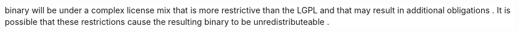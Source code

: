 binary
will
be
under
a
complex
license
mix
that
is
more
restrictive
than
the
LGPL
and
that
may
result
in
additional
obligations
.
It
is
possible
that
these
restrictions
cause
the
resulting
binary
to
be
unredistributeable
.

